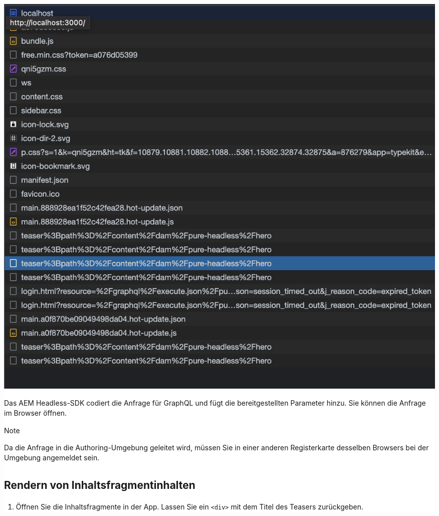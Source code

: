    ![Chrome Dev Tools](./assets/2/dev-tools.png)

   Das AEM Headless-SDK codiert die Anfrage für GraphQL und fügt die bereitgestellten Parameter hinzu. Sie können die Anfrage im Browser öffnen.

   >[!NOTE]
   >
   > Da die Anfrage in die Authoring-Umgebung geleitet wird, müssen Sie in einer anderen Registerkarte desselben Browsers bei der Umgebung angemeldet sein.


## Rendern von Inhaltsfragmentinhalten

1. Öffnen Sie die Inhaltsfragmente in der App. Lassen Sie ein `<div>` mit dem Titel des Teasers zurückgeben.
